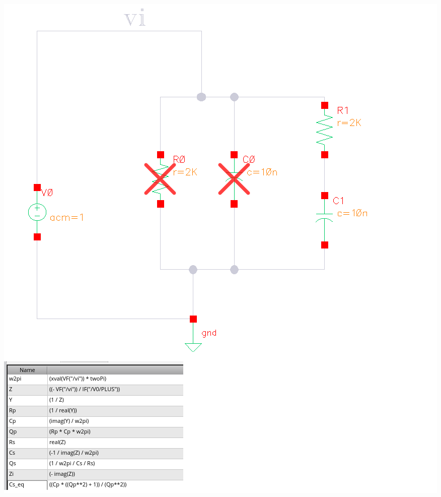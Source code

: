 ![image-20240119000951498](passives/image-20240119000951498.png)

![image-20240119001025892](passives/image-20240119001025892.png)
